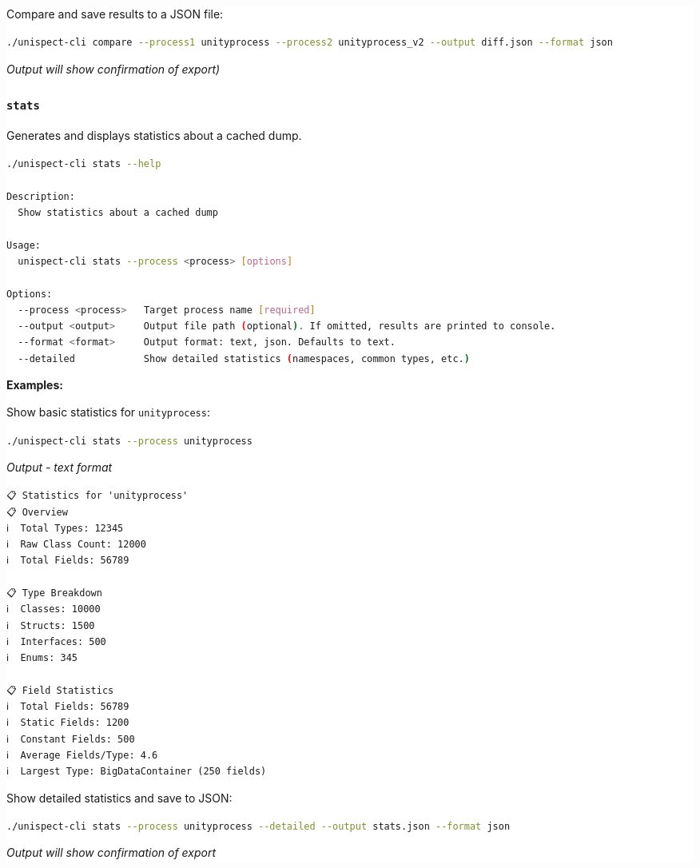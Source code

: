 Compare and save results to a JSON file:
```bash
./unispect-cli compare --process1 unityprocess --process2 unityprocess_v2 --output diff.json --format json
```
*Output will show confirmation of export)*

### `stats`

Generates and displays statistics about a cached dump.

```bash
./unispect-cli stats --help

Description:
  Show statistics about a cached dump

Usage:
  unispect-cli stats --process <process> [options]

Options:
  --process <process>   Target process name [required]
  --output <output>     Output file path (optional). If omitted, results are printed to console.
  --format <format>     Output format: text, json. Defaults to text.
  --detailed            Show detailed statistics (namespaces, common types, etc.)
```

**Examples:**

Show basic statistics for `unityprocess`:
```bash
./unispect-cli stats --process unityprocess
```
*Output - text format*
```
📋 Statistics for 'unityprocess'
📋 Overview
ℹ️  Total Types: 12345
ℹ️  Raw Class Count: 12000
ℹ️  Total Fields: 56789

📋 Type Breakdown
ℹ️  Classes: 10000
ℹ️  Structs: 1500
ℹ️  Interfaces: 500
ℹ️  Enums: 345

📋 Field Statistics
ℹ️  Total Fields: 56789
ℹ️  Static Fields: 1200
ℹ️  Constant Fields: 500
ℹ️  Average Fields/Type: 4.6
ℹ️  Largest Type: BigDataContainer (250 fields)
```

Show detailed statistics and save to JSON:
```bash
./unispect-cli stats --process unityprocess --detailed --output stats.json --format json
```
*Output will show confirmation of export*

